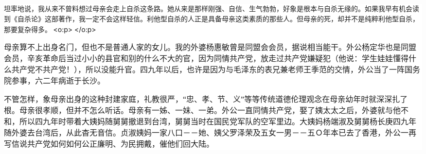    <span lang="ZH-CN" style="font-family:宋体;mso-ascii-font-family:
Calibri;mso-ascii-theme-font:minor-latin;mso-fareast-font-family:宋体;mso-fareast-theme-font:
minor-fareast">
    坦率地说，我从来不曾料想过母亲会走上自杀这条路。她从来是那样刚强、自信、生气勃勃，好象是根本与自杀无缘的。如果我早有机会读到《自杀论》这部著作，我一定不会这样轻信。利他型自杀的人正是具备母亲这类素质的那些人。但母亲的死，却并不是纯粹利他型自杀，那要复杂得多。
   </span>
   <span lang="ZH-CN">
   </span>
   <o:p>
   </o:p>
  </font>
 </p>
 <p class="MsoNormal">
  <o:p>
   <font size="3">
   </font>
  </o:p>
 </p>
 <p class="MsoNormal">
  <font size="3">
   <span lang="ZH-CN" style="font-family:宋体;mso-ascii-font-family:
Calibri;mso-ascii-theme-font:minor-latin;mso-fareast-font-family:宋体;mso-fareast-theme-font:
minor-fareast">
    母亲算不上出身名门，但也不是普通人家的女儿。我的外婆杨惠敏曾是同盟会会员，据说相当能干。外公杨定华也是同盟会员，辛亥革命后当过小小的县官和别的什么不大的官，因为同情共产党，放走过共产党嫌疑犯（他说：学生娃娃懂得什么共产党不共产党！），所以没能升官。四九年以后，也许是因为与毛泽东的表兄兼老师王季范的交情，外公当了一阵国务院参事，六二年病逝于长沙。
   </span>
   <span lang="ZH-CN">
   </span>
   <o:p>
   </o:p>
  </font>
 </p>
 <p class="MsoNormal">
  <o:p>
   <font size="3">
   </font>
  </o:p>
 </p>
 <p class="MsoNormal">
  <font size="3">
   <span lang="ZH-CN" style="font-family:宋体;mso-ascii-font-family:
Calibri;mso-ascii-theme-font:minor-latin;mso-fareast-font-family:宋体;mso-fareast-theme-font:
minor-fareast">
    不管怎样，象母亲出身的这种封建家庭，礼教很严，“忠、孝、节、义”等等传统道德伦理观念在母亲幼年时就深深扎了根。母亲很孝顺，但并不怎么听话。母亲有一姊、一妹、一弟。外公一直同情共产党，娶了姨太太之后，外婆就与他不和，所以四九年时带着大姨妈随舅舅撤退到台湾，舅舅当时在国民党军队的空军里边。大姨妈杨端淑及舅舅杨长庚四九年随外婆去台湾后，从此杳无音信。贞淑姨妈一家八口－－她、姨父罗泽荣及五女一男－－五Ｏ年本已去了香港，外公一再写信说共产党如何如何公正廉明、为民拥戴，催他们回大陆。
   </span>
   <span lang="ZH-CN">
   </span>
   <o:p>
   </o:p>
  </font>
 </p>
 <p class="MsoNormal">
  <o:p>
   <font size="3">
   </font>
  </o:p>
 </p>
 <p class="MsoNormal">
  <font size="3">
   <span lang="ZH-CN" style="font-family:宋体;mso-ascii-font-family:
Calibri;mso-ascii-theme-font:minor-latin;mso-fareast-font-family:宋体;mso-fareast-theme-font:
minor-fareast">